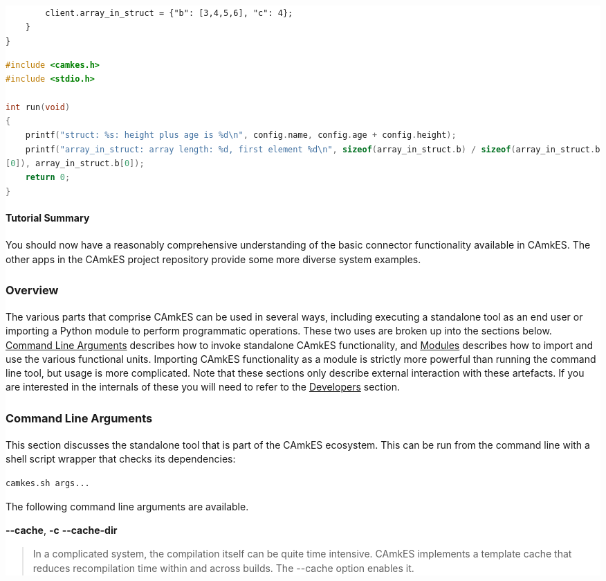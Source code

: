 ```camkes
        client.array_in_struct = {"b": [3,4,5,6], "c": 4};
    }
}

```

```c
#include <camkes.h>
#include <stdio.h>

int run(void)
{
    printf("struct: %s: height plus age is %d\n", config.name, config.age + config.height);
    printf("array_in_struct: array length: %d, first element %d\n", sizeof(array_in_struct.b) / sizeof(array_in_struct.b[0]), array_in_struct.b[0]);
    return 0;
}
```

#### Tutorial Summary

You should now have a reasonably comprehensive understanding of the basic
connector functionality available in CAmkES. The other apps in the CAmkES
project repository provide some more diverse system examples.

### Overview

The various parts that comprise CAmkES can be used in several ways, including
executing a standalone tool as an end user or importing a Python module to
perform programmatic operations. These two uses are broken up into the sections
below. [Command Line Arguments](#command-line-arguments) describes how to invoke
standalone CAmkES functionality, and [Modules](#modules) describes how to import
and use the various functional units. Importing CAmkES functionality as a module
is strictly more powerful than running the command line tool, but usage
is more complicated. Note that these sections only describe external
interaction with these artefacts. If you are interested in the internals of
these you will need to refer to the [Developers](#developers) section.

### Command Line Arguments

This section discusses the standalone tool that is part of the CAmkES
ecosystem. This can be run from the command line with a shell script wrapper
that checks its dependencies:

```bash
camkes.sh args...
```

The following command line arguments are available.

**--cache**, **-c**
**--cache-dir**

> In a complicated system, the compilation itself can be quite time intensive.
  CAmkES implements a template cache that reduces recompilation time within and
  across builds. The --cache option enables it.
